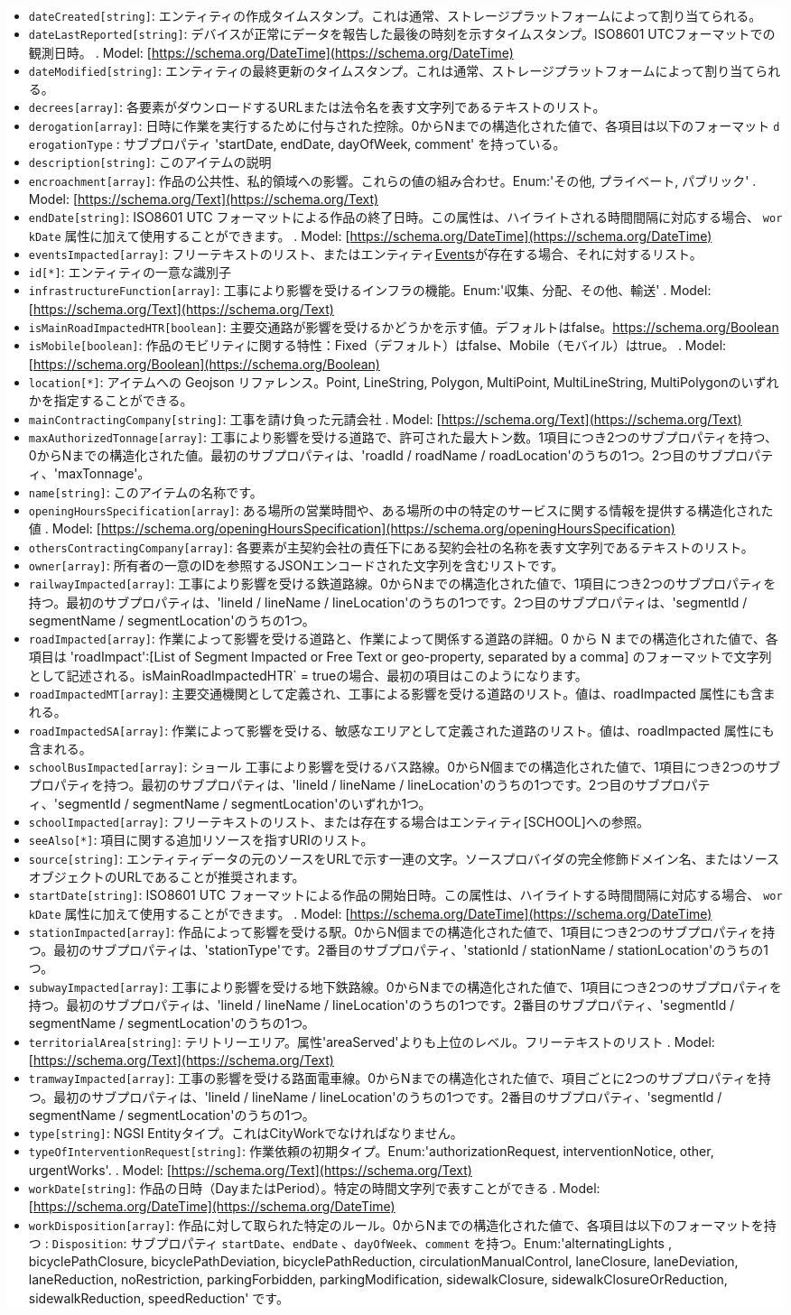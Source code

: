 - `dateCreated[string]`: エンティティの作成タイムスタンプ。これは通常、ストレージプラットフォームによって割り当てられる。  
- `dateLastReported[string]`: デバイスが正常にデータを報告した最後の時刻を示すタイムスタンプ。ISO8601 UTCフォーマットでの観測日時。  . Model: [https://schema.org/DateTime](https://schema.org/DateTime)
- `dateModified[string]`: エンティティの最終更新のタイムスタンプ。これは通常、ストレージプラットフォームによって割り当てられる。  
- `decrees[array]`: 各要素がダウンロードするURLまたは法令名を表す文字列であるテキストのリスト。  
- `derogation[array]`: 日時に作業を実行するために付与された控除。0からNまでの構造化された値で、各項目は以下のフォーマット `derogationType` : サブプロパティ 'startDate, endDate, dayOfWeek, comment' を持っている。  
- `description[string]`: このアイテムの説明  
- `encroachment[array]`: 作品の公共性、私的領域への影響。これらの値の組み合わせ。Enum:'その他, プライベート, パブリック'  . Model: [https://schema.org/Text](https://schema.org/Text)
- `endDate[string]`: ISO8601 UTC フォーマットによる作品の終了日時。この属性は、ハイライトされる時間間隔に対応する場合、 `workDate` 属性に加えて使用することができます。  . Model: [https://schema.org/DateTime](https://schema.org/DateTime)
- `eventsImpacted[array]`: フリーテキストのリスト、またはエンティティ[Events](https://github.com/smart-data-models/dataModel.TourismDestinations/blob/master/Event/doc/spec.md)が存在する場合、それに対するリスト。  
- `id[*]`: エンティティの一意な識別子  
- `infrastructureFunction[array]`: 工事により影響を受けるインフラの機能。Enum:'収集、分配、その他、輸送'  . Model: [https://schema.org/Text](https://schema.org/Text)
- `isMainRoadImpactedHTR[boolean]`: 主要交通路が影響を受けるかどうかを示す値。デフォルトはfalse。https://schema.org/Boolean  
- `isMobile[boolean]`: 作品のモビリティに関する特性：Fixed（デフォルト）はfalse、Mobile（モバイル）はtrue。  . Model: [https://schema.org/Boolean](https://schema.org/Boolean)
- `location[*]`: アイテムへの Geojson リファレンス。Point, LineString, Polygon, MultiPoint, MultiLineString, MultiPolygonのいずれかを指定することができる。  
- `mainContractingCompany[string]`: 工事を請け負った元請会社  . Model: [https://schema.org/Text](https://schema.org/Text)
- `maxAuthorizedTonnage[array]`: 工事により影響を受ける道路で、許可された最大トン数。1項目につき2つのサブプロパティを持つ、0からNまでの構造化された値。最初のサブプロパティは、'roadId / roadName / roadLocation'のうちの1つ。2つ目のサブプロパティ、'maxTonnage'。  
- `name[string]`: このアイテムの名称です。  
- `openingHoursSpecification[array]`: ある場所の営業時間や、ある場所の中の特定のサービスに関する情報を提供する構造化された値  . Model: [https://schema.org/openingHoursSpecification](https://schema.org/openingHoursSpecification)
- `othersContractingCompany[array]`: 各要素が主契約会社の責任下にある契約会社の名称を表す文字列であるテキストのリスト。  
- `owner[array]`: 所有者の一意のIDを参照するJSONエンコードされた文字列を含むリストです。  
- `railwayImpacted[array]`: 工事により影響を受ける鉄道路線。0からNまでの構造化された値で、1項目につき2つのサブプロパティを持つ。最初のサブプロパティは、'lineId / lineName / lineLocation'のうちの1つです。2つ目のサブプロパティは、'segmentId / segmentName / segmentLocation'のうちの1つ。  
- `roadImpacted[array]`: 作業によって影響を受ける道路と、作業によって関係する道路の詳細。0 から N までの構造化された値で、各項目は 'roadImpact':[List of Segment Impacted or Free Text or geo-property, separated by a comma] のフォーマットで文字列として記述される。isMainRoadImpactedHTR` = trueの場合、最初の項目はこのようになります。  
- `roadImpactedMT[array]`: 主要交通機関として定義され、工事による影響を受ける道路のリスト。値は、roadImpacted 属性にも含まれる。  
- `roadImpactedSA[array]`: 作業によって影響を受ける、敏感なエリアとして定義された道路のリスト。値は、roadImpacted 属性にも含まれる。  
- `schoolBusImpacted[array]`: ショール 工事により影響を受けるバス路線。0からN個までの構造化された値で、1項目につき2つのサブプロパティを持つ。最初のサブプロパティは、'lineId / lineName / lineLocation'のうちの1つです。2つ目のサブプロパティ、'segmentId / segmentName / segmentLocation'のいずれか1つ。  
- `schoolImpacted[array]`: フリーテキストのリスト、または存在する場合はエンティティ[SCHOOL]への参照。  
- `seeAlso[*]`: 項目に関する追加リソースを指すURIのリスト。  
- `source[string]`: エンティティデータの元のソースをURLで示す一連の文字。ソースプロバイダの完全修飾ドメイン名、またはソースオブジェクトのURLであることが推奨されます。  
- `startDate[string]`: ISO8601 UTC フォーマットによる作品の開始日時。この属性は、ハイライトする時間間隔に対応する場合、 `workDate` 属性に加えて使用することができます。  . Model: [https://schema.org/DateTime](https://schema.org/DateTime)
- `stationImpacted[array]`: 作品によって影響を受ける駅。0からN個までの構造化された値で、1項目につき2つのサブプロパティを持つ。最初のサブプロパティは、'stationType'です。2番目のサブプロパティ、'stationId / stationName / stationLocation'のうちの1つ。  
- `subwayImpacted[array]`: 工事により影響を受ける地下鉄路線。0からNまでの構造化された値で、1項目につき2つのサブプロパティを持つ。最初のサブプロパティは、'lineId / lineName / lineLocation'のうちの1つです。2番目のサブプロパティ、'segmentId / segmentName / segmentLocation'のうちの1つ。  
- `territorialArea[string]`: テリトリーエリア。属性'areaServed'よりも上位のレベル。フリーテキストのリスト  . Model: [https://schema.org/Text](https://schema.org/Text)
- `tramwayImpacted[array]`: 工事の影響を受ける路面電車線。0からNまでの構造化された値で、項目ごとに2つのサブプロパティを持つ。最初のサブプロパティは、'lineId / lineName / lineLocation'のうちの1つです。2番目のサブプロパティ、'segmentId / segmentName / segmentLocation'のうちの1つ。  
- `type[string]`: NGSI Entityタイプ。これはCityWorkでなければなりません。  
- `typeOfInterventionRequest[string]`: 作業依頼の初期タイプ。Enum:'authorizationRequest, interventionNotice, other, urgentWorks'.  . Model: [https://schema.org/Text](https://schema.org/Text)
- `workDate[string]`: 作品の日時（DayまたはPeriod）。特定の時間文字列で表すことができる  . Model: [https://schema.org/DateTime](https://schema.org/DateTime)
- `workDisposition[array]`: 作品に対して取られた特定のルール。0からNまでの構造化された値で、各項目は以下のフォーマットを持つ : `Disposition`: サブプロパティ `startDate`、`endDate` 、`dayOfWeek`、`comment` を持つ。Enum:'alternatingLights , bicyclePathClosure, bicyclePathDeviation, bicyclePathReduction, circulationManualControl, laneClosure, laneDeviation, laneReduction, noRestriction, parkingForbidden, parkingModification, sidewalkClosure, sidewalkClosureOrReduction, sidewalkReduction, speedReduction' です。  